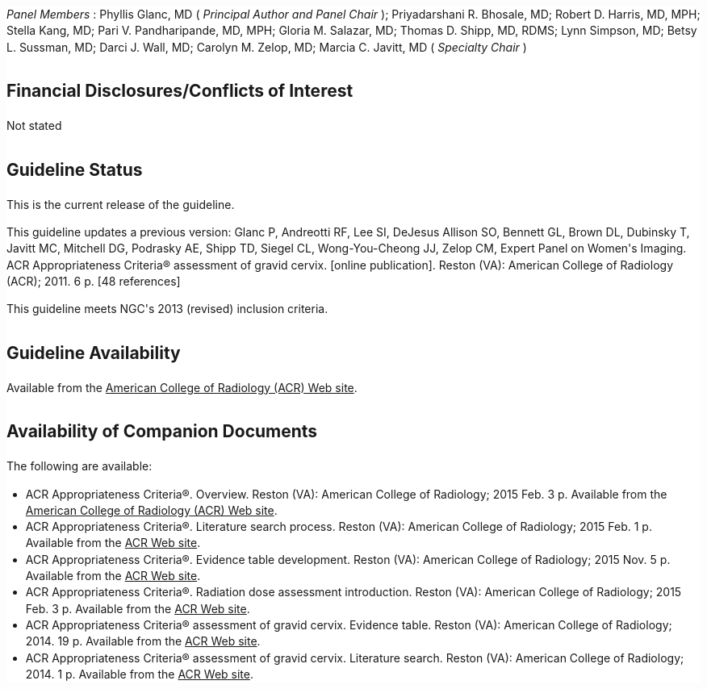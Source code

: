 

 _Panel Members_ : Phyllis Glanc, MD ( _Principal Author and Panel Chair_ ); Priyadarshani R. Bhosale, MD; Robert D. Harris, MD, MPH; Stella Kang, MD; Pari V. Pandharipande, MD, MPH; Gloria M. Salazar, MD; Thomas D. Shipp, MD, RDMS; Lynn Simpson, MD; Betsy L. Sussman, MD; Darci J. Wall, MD; Carolyn M. Zelop, MD; Marcia C. Javitt, MD ( _Specialty Chair_ )

## Financial Disclosures/Conflicts of Interest



Not stated

## Guideline Status



This is the current release of the guideline.

This guideline updates a previous version: Glanc P, Andreotti RF, Lee SI, DeJesus Allison SO, Bennett GL, Brown DL, Dubinsky T, Javitt MC, Mitchell DG, Podrasky AE, Shipp TD, Siegel CL, Wong-You-Cheong JJ, Zelop CM, Expert Panel on Women's Imaging. ACR Appropriateness Criteria® assessment of gravid cervix. [online publication]. Reston (VA): American College of Radiology (ACR); 2011. 6 p. [48 references]

This guideline meets NGC's 2013 (revised) inclusion criteria.

## Guideline Availability



Available from the [American College of Radiology (ACR) Web site](https://acsearch.acr.org/docs/69464/Narrative "ACR Web site").

## Availability of Companion Documents



The following are available:

  * ACR Appropriateness Criteria®. Overview. Reston (VA): American College of Radiology; 2015 Feb. 3 p. Available from the [American College of Radiology (ACR) Web site](http://www.acr.org/~/media/ACR/Documents/AppCriteria/Overview.pdf "ACR Web site"). 
  * ACR Appropriateness Criteria®. Literature search process. Reston (VA): American College of Radiology; 2015 Feb. 1 p. Available from the [ACR Web site](http://www.acr.org/~/media/ACR/Documents/AppCriteria/LiteratureSearchProcess.pdf "ACR Web site"). 
  * ACR Appropriateness Criteria®. Evidence table development. Reston (VA): American College of Radiology; 2015 Nov. 5 p. Available from the [ACR Web site](https://www.acr.org/~/media/ACR/Documents/AppCriteria/EvidenceTableDevelopment.pdf?db=web "ACR Web site"). 
  * ACR Appropriateness Criteria®. Radiation dose assessment introduction. Reston (VA): American College of Radiology; 2015 Feb. 3 p. Available from the [ACR Web site](http://www.acr.org/~/media/ACR/Documents/AppCriteria/RadiationDoseAssessmentIntro.pdf "ACR Web site"). 
  * ACR Appropriateness Criteria® assessment of gravid cervix. Evidence table. Reston (VA): American College of Radiology; 2014. 19 p. Available from the [ACR Web site](https://acsearch.acr.org/docs/69464/ET "ACR Web site"). 
  * ACR Appropriateness Criteria® assessment of gravid cervix. Literature search. Reston (VA): American College of Radiology; 2014. 1 p. Available from the [ACR Web site](https://acsearch.acr.org/docs/69464/LitSearch/ "ACR Web site"). 
